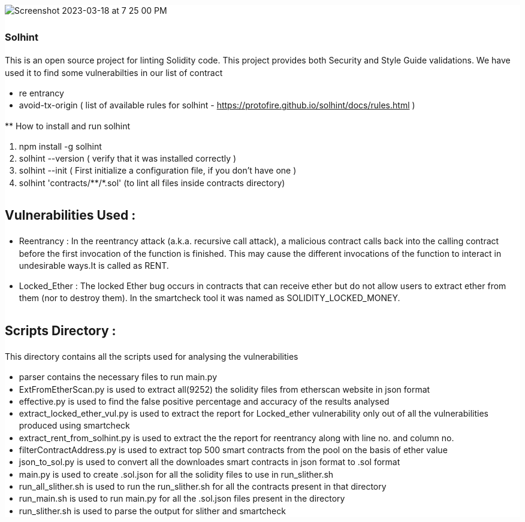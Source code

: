    <img width="808" alt="Screenshot 2023-03-18 at 7 25 00 PM" src="https://user-images.githubusercontent.com/15656052/226110484-c9e36469-ca80-4668-8316-dfd96fbb1e3e.png">


### Solhint
This is an open source project for linting Solidity code. This project provides both Security and Style Guide validations.
We have used it to find some vulnerabilties in our list of contract 
- re entrancy
- avoid-tx-origin
( list of available rules for solhint - https://protofire.github.io/solhint/docs/rules.html )

** How to install and run solhint
1. npm install -g solhint
2. solhint --version ( verify that it was installed correctly )
3. solhint --init ( First initialize a configuration file, if you don’t have one )
4. solhint 'contracts/**/*.sol' (to lint all files inside contracts directory)




## Vulnerabilities Used :

* Reentrancy : 
   In the reentrancy attack (a.k.a. recursive call attack), a malicious contract calls back into the calling contract before the first invocation of the function is finished. This may cause the different invocations of the function to interact in undesirable ways.It is called as RENT.

* Locked_Ether : 
   The locked Ether bug occurs in contracts that can receive ether but do not allow users to extract ether from them (nor to destroy them). In the smartcheck tool it was named as SOLIDITY_LOCKED_MONEY.


## Scripts Directory :
   This directory contains all the scripts used for analysing the vulnerabilities
   * parser contains the necessary files to run main.py
   * ExtFromEtherScan.py is used to extract all(9252) the solidity files from etherscan website in json format
   * effective.py is used to find the false positive percentage and accuracy of the results analysed
   * extract_locked_ether_vul.py is used to extract the report for Locked_ether vulnerability only out of all the vulnerabilities produced using smartcheck
   * extract_rent_from_solhint.py is used to extract the the report for reentrancy along with line no. and column no.
   * filterContractAddress.py is used to extract top 500 smart contracts from the pool on the basis of ether value
   * json_to_sol.py is used to convert all the downloades smart contracts in json format to .sol format
   * main.py is used to create .sol.json for all the solidity files to use in run_slither.sh 
   * run_all_slither.sh is used to run the run_slither.sh for all the contracts present in that directory
   * run_main.sh is used to run main.py for all the .sol.json files present in the directory
   * run_slither.sh is used to parse the output for slither and smartcheck
   
